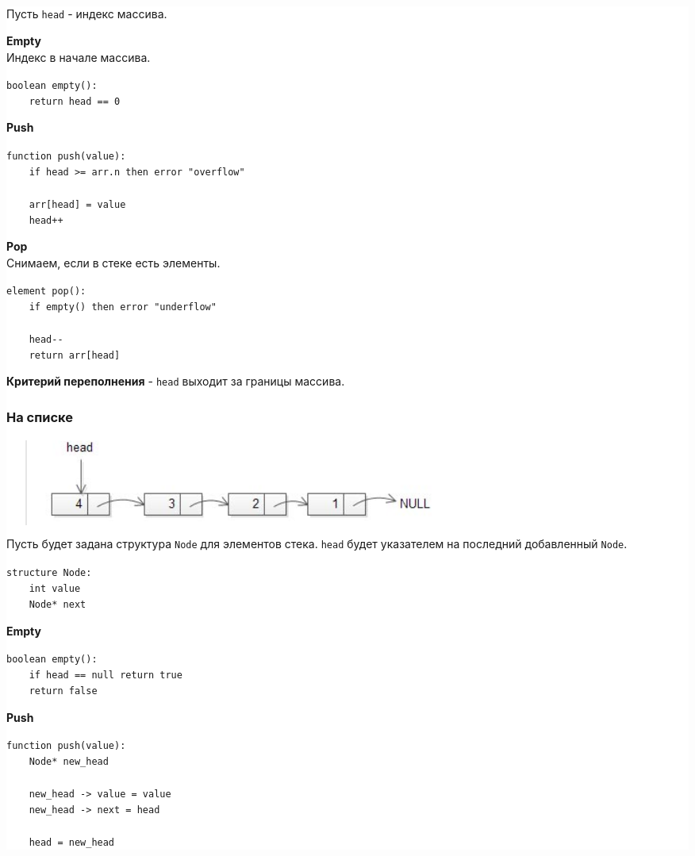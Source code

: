 Пусть `head` - индекс массива.

**Empty** <br/>
Индекс в начале массива.

```
boolean empty():
    return head == 0
```

**Push** <br/>

```
function push(value):
    if head >= arr.n then error "overflow"
    
    arr[head] = value
    head++
```

**Pop** <br/>
Снимаем, если в стеке есть элементы.

```
element pop():
    if empty() then error "underflow"
    
    head--
    return arr[head]
```

**Критерий переполнения** - `head` выходит за границы массива.

### На списке
> <img src="img/stack_list.png" width="512"> <br/>

Пусть будет задана структура `Node` для элементов стека. `head` будет указателем на последний добавленный `Node`.
```
structure Node:
    int value
    Node* next
```

**Empty** <br/>
```
boolean empty():
    if head == null return true
    return false
```

**Push** <br/>
```
function push(value):
    Node* new_head
    
    new_head -> value = value
    new_head -> next = head
    
    head = new_head
```
